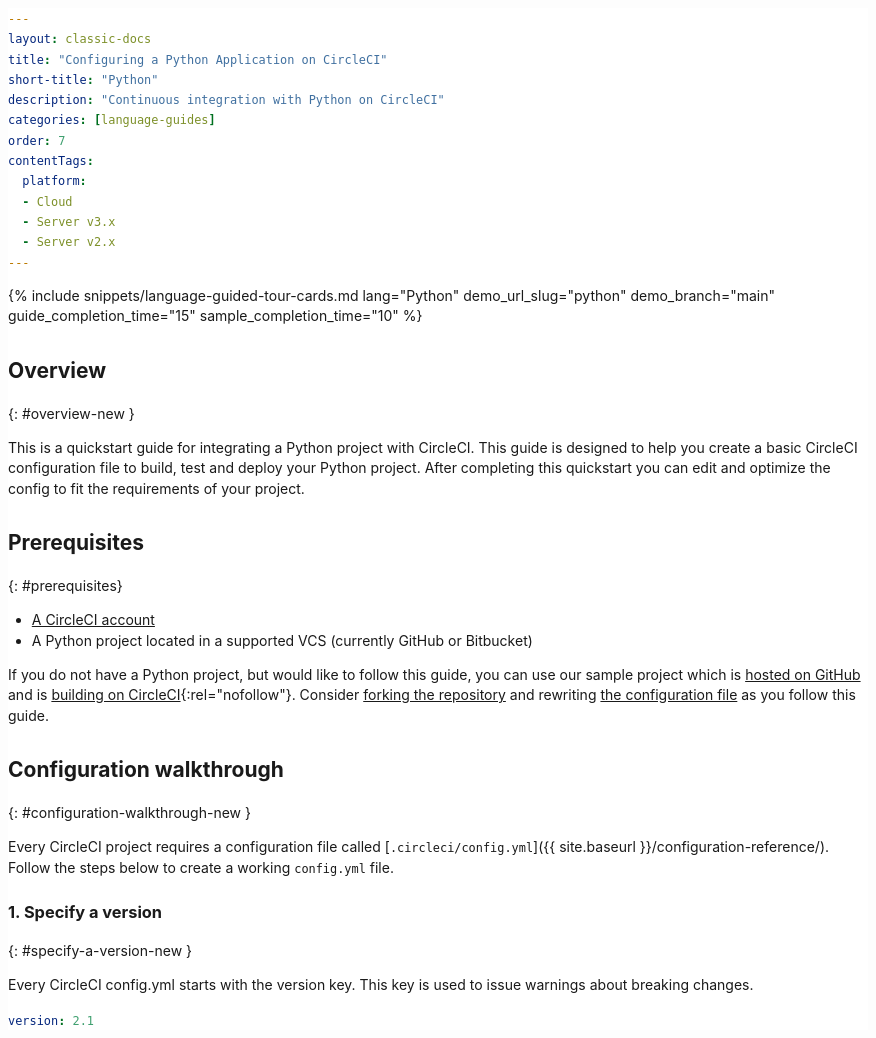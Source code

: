 ```yaml
---
layout: classic-docs
title: "Configuring a Python Application on CircleCI"
short-title: "Python"
description: "Continuous integration with Python on CircleCI"
categories: [language-guides]
order: 7
contentTags: 
  platform:
  - Cloud
  - Server v3.x
  - Server v2.x
---
```


{% include snippets/language-guided-tour-cards.md lang="Python" demo_url_slug="python" demo_branch="main" guide_completion_time="15" sample_completion_time="10" %}

## Overview
{: #overview-new }

This is a quickstart guide for integrating a Python project with CircleCI. This guide is designed to help you create a basic CircleCI configuration file to build, test and deploy your Python project. After completing this quickstart you can edit and optimize the config to fit the requirements of your project.

## Prerequisites
{: #prerequisites}

* [A CircleCI account]({{site.baseurl}}/first-steps/)
* A Python project located in a supported VCS (currently GitHub or Bitbucket)

If you do not have a Python project, but would like to follow this guide, you can use our sample project which is [hosted on GitHub](https://github.com/CircleCI-Public/sample-python-cfd)
and is [building on CircleCI]({{site.cci_public_org_url}}/sample-python-cfd){:rel="nofollow"}. Consider [forking the repository]({{site.gh_help_articles_url}}/fork-a-repo/)
and rewriting [the configuration file]({{site.gh_public_org_url}}/sample-python-cfd/blob/main/.circleci/config.yml)
as you follow this guide.

## Configuration walkthrough
{: #configuration-walkthrough-new }

Every CircleCI project requires a configuration file called [`.circleci/config.yml`]({{ site.baseurl }}/configuration-reference/). Follow the steps below to create a working `config.yml` file.

### 1. Specify a version
{: #specify-a-version-new }

Every CircleCI config.yml starts with the version key. This key is used to issue warnings about breaking changes.
```yaml
version: 2.1
```

